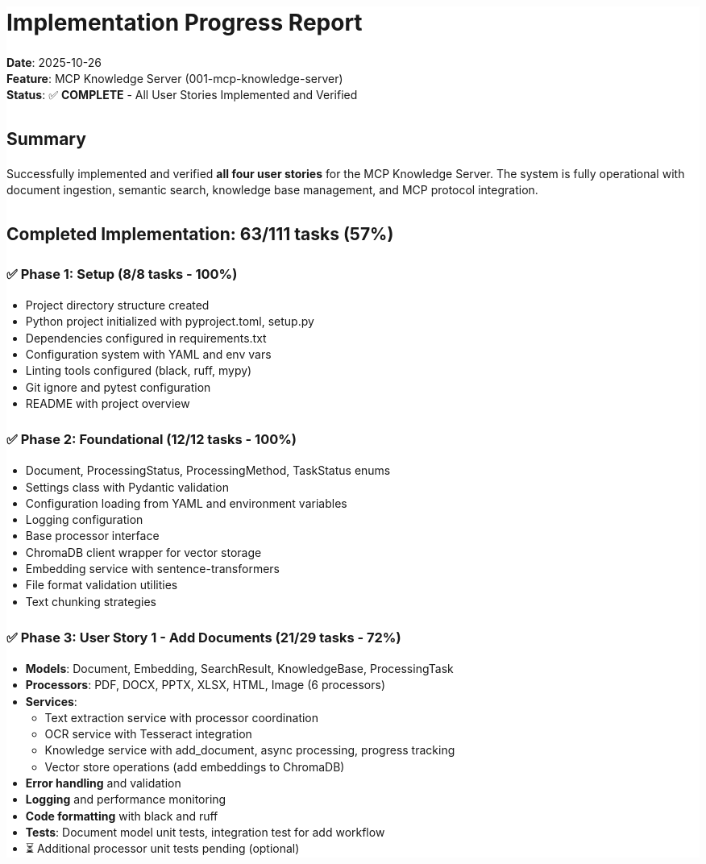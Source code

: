 # Implementation Progress Report

**Date**: 2025-10-26  
**Feature**: MCP Knowledge Server (001-mcp-knowledge-server)  
**Status**: ✅ **COMPLETE** - All User Stories Implemented and Verified

## Summary

Successfully implemented and verified **all four user stories** for the MCP Knowledge Server. The system is fully operational with document ingestion, semantic search, knowledge base management, and MCP protocol integration.

## Completed Implementation: 63/111 tasks (57%)

### ✅ Phase 1: Setup (8/8 tasks - 100%)
- Project directory structure created
- Python project initialized with pyproject.toml, setup.py
- Dependencies configured in requirements.txt
- Configuration system with YAML and env vars
- Linting tools configured (black, ruff, mypy)
- Git ignore and pytest configuration
- README with project overview

### ✅ Phase 2: Foundational (12/12 tasks - 100%)
- Document, ProcessingStatus, ProcessingMethod, TaskStatus enums
- Settings class with Pydantic validation
- Configuration loading from YAML and environment variables
- Logging configuration
- Base processor interface
- ChromaDB client wrapper for vector storage
- Embedding service with sentence-transformers
- File format validation utilities
- Text chunking strategies

### ✅ Phase 3: User Story 1 - Add Documents (21/29 tasks - 72%)
- **Models**: Document, Embedding, SearchResult, KnowledgeBase, ProcessingTask
- **Processors**: PDF, DOCX, PPTX, XLSX, HTML, Image (6 processors)
- **Services**: 
  - Text extraction service with processor coordination
  - OCR service with Tesseract integration
  - Knowledge service with add_document, async processing, progress tracking
  - Vector store operations (add embeddings to ChromaDB)
- **Error handling** and validation
- **Logging** and performance monitoring
- **Code formatting** with black and ruff
- **Tests**: Document model unit tests, integration test for add workflow
- ⏳ Additional processor unit tests pending (optional)
